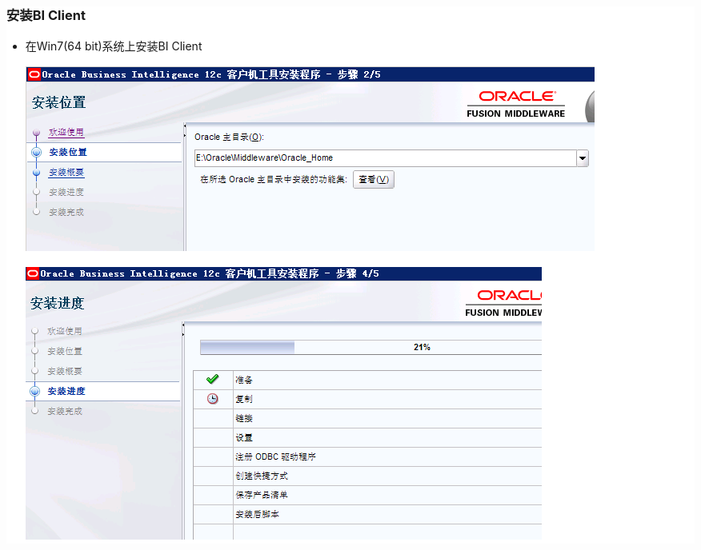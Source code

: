 ### 安装BI Client

* 在Win7(64 bit)系统上安装BI Client

  ![](assets/Oracle_BIEE/image38.png)

  ![](assets/Oracle_BIEE/image39.png)
